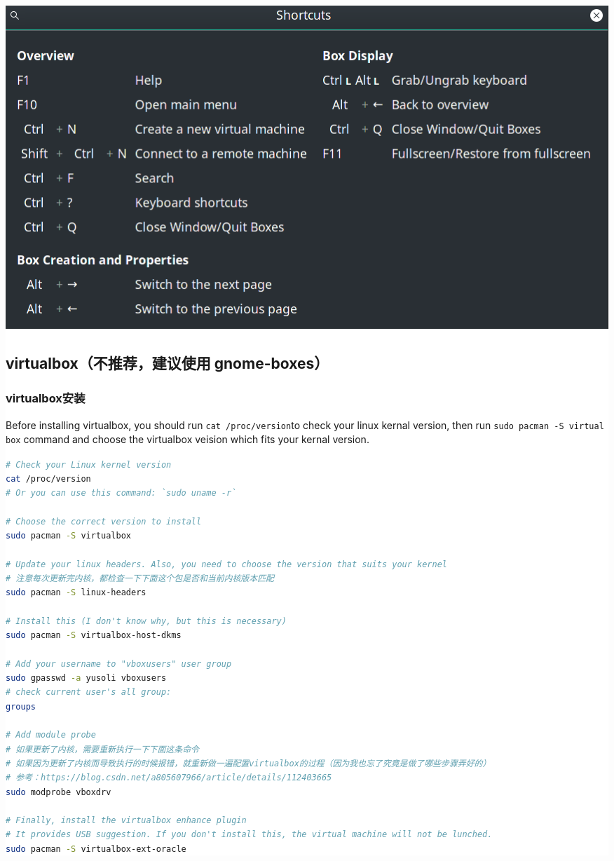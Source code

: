 ![1](assets/05-package-configuration/2021-05-11-16-34-51.png)

## virtualbox（不推荐，建议使用 gnome-boxes）

### virtualbox安装

Before installing virtualbox, you should run `cat /proc/version`to check your linux kernal version, then run `sudo pacman -S virtualbox` command and choose the virtualbox veision which fits your kernal version.

```bash
# Check your Linux kernel version
cat /proc/version
# Or you can use this command: `sudo uname -r`

# Choose the correct version to install
sudo pacman -S virtualbox

# Update your linux headers. Also, you need to choose the version that suits your kernel
# 注意每次更新完内核，都检查一下下面这个包是否和当前内核版本匹配
sudo pacman -S linux-headers

# Install this (I don't know why, but this is necessary)
sudo pacman -S virtualbox-host-dkms

# Add your username to "vboxusers" user group
sudo gpasswd -a yusoli vboxusers
# check current user's all group:
groups

# Add module probe
# 如果更新了内核，需要重新执行一下下面这条命令
# 如果因为更新了内核而导致执行的时候报错，就重新做一遍配置virtualbox的过程（因为我也忘了究竟是做了哪些步骤弄好的）
# 参考：https://blog.csdn.net/a805607966/article/details/112403665
sudo modprobe vboxdrv

# Finally, install the virtualbox enhance plugin
# It provides USB suggestion. If you don't install this, the virtual machine will not be lunched.
sudo pacman -S virtualbox-ext-oracle

```